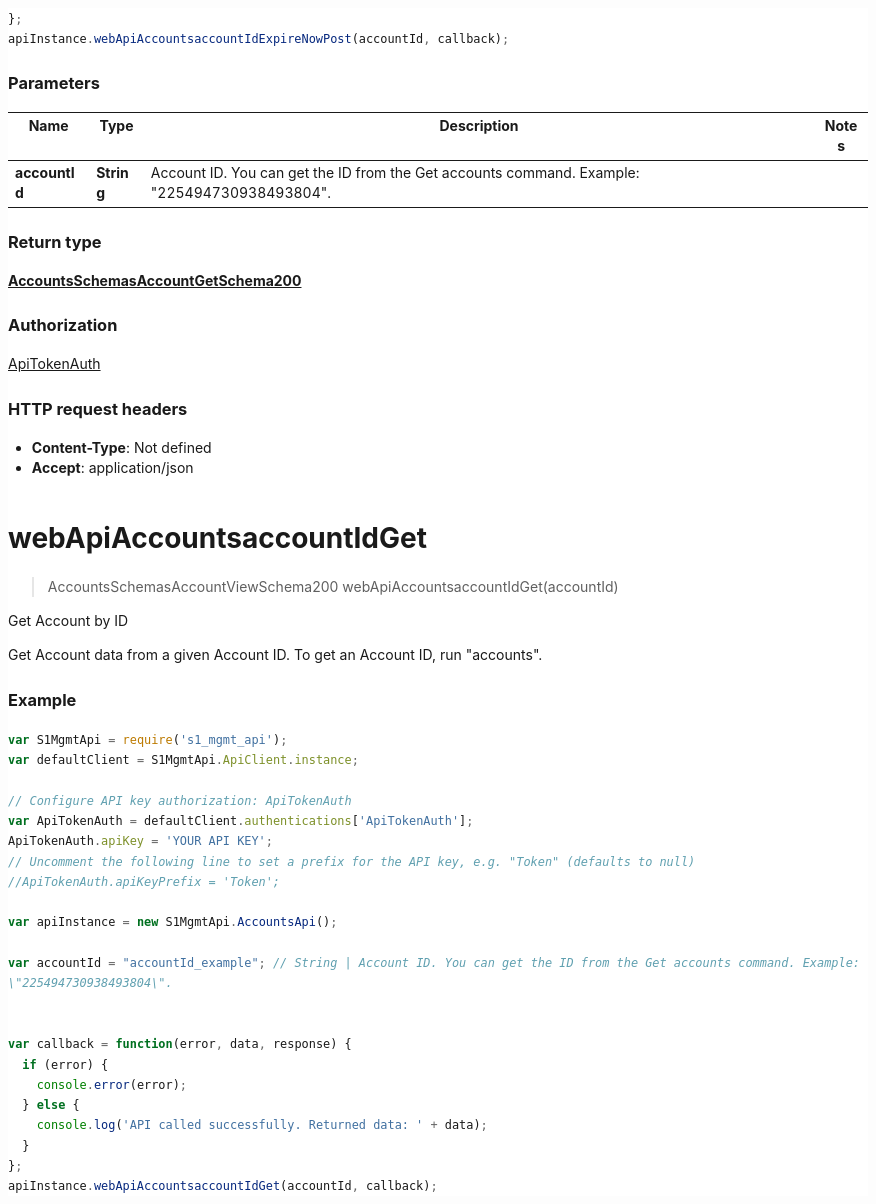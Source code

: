 ```javascript
};
apiInstance.webApiAccountsaccountIdExpireNowPost(accountId, callback);
```

### Parameters

Name | Type | Description  | Notes
------------- | ------------- | ------------- | -------------
 **accountId** | **String**| Account ID. You can get the ID from the Get accounts command. Example: \"225494730938493804\". | 

### Return type

[**AccountsSchemasAccountGetSchema200**](AccountsSchemasAccountGetSchema200.md)

### Authorization

[ApiTokenAuth](../README.md#ApiTokenAuth)

### HTTP request headers

 - **Content-Type**: Not defined
 - **Accept**: application/json

<a name="webApiAccountsaccountIdGet"></a>
# **webApiAccountsaccountIdGet**
> AccountsSchemasAccountViewSchema200 webApiAccountsaccountIdGet(accountId)

Get Account by ID

Get Account data from a given Account ID. To get an Account ID, run \"accounts\".

### Example
```javascript
var S1MgmtApi = require('s1_mgmt_api');
var defaultClient = S1MgmtApi.ApiClient.instance;

// Configure API key authorization: ApiTokenAuth
var ApiTokenAuth = defaultClient.authentications['ApiTokenAuth'];
ApiTokenAuth.apiKey = 'YOUR API KEY';
// Uncomment the following line to set a prefix for the API key, e.g. "Token" (defaults to null)
//ApiTokenAuth.apiKeyPrefix = 'Token';

var apiInstance = new S1MgmtApi.AccountsApi();

var accountId = "accountId_example"; // String | Account ID. You can get the ID from the Get accounts command. Example: \"225494730938493804\".


var callback = function(error, data, response) {
  if (error) {
    console.error(error);
  } else {
    console.log('API called successfully. Returned data: ' + data);
  }
};
apiInstance.webApiAccountsaccountIdGet(accountId, callback);
```
